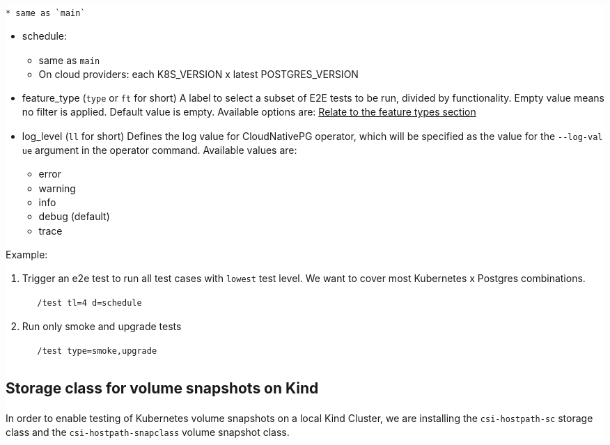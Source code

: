     * same as `main`
  - schedule:
    * same as `main`
    * On cloud providers: each K8S_VERSION x latest POSTGRES_VERSION

- feature_type (`type` or `ft` for short)
  A label to select a subset of E2E tests to be run, divided by functionality.
  Empty value means no filter is applied. Default value is empty.
  Available options are: [Relate to the feature types section](#using-feature-type-test-selectionfilter)

- log_level (`ll` for short)
  Defines the log value for CloudNativePG operator, which will be specified as the value for the `--log-value`
  argument in the operator command. Available values are:
  - error
  - warning
  - info
  - debug (default)
  - trace

Example:
1. Trigger an e2e test to run all test cases with `lowest` test level.
   We want to cover most Kubernetes x Postgres combinations.
   ```
      /test tl=4 d=schedule
   ```
2. Run only smoke and upgrade tests
   ```
      /test type=smoke,upgrade
   ```

## Storage class for volume snapshots on Kind

In order to enable testing of Kubernetes volume snapshots on a local Kind
Cluster, we are installing the `csi-hostpath-sc` storage class and the
`csi-hostpath-snapclass` volume snapshot class.
